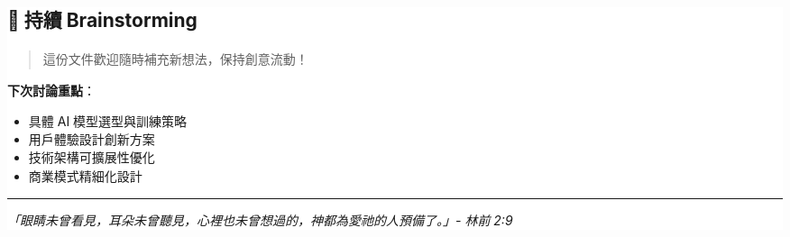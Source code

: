 ## 💭 持續 Brainstorming

> 這份文件歡迎隨時補充新想法，保持創意流動！

**下次討論重點**：

- 具體 AI 模型選型與訓練策略
- 用戶體驗設計創新方案
- 技術架構可擴展性優化
- 商業模式精細化設計

---

*「眼睛未曾看見，耳朵未曾聽見，心裡也未曾想過的，神都為愛祂的人預備了。」- 林前 2:9*

